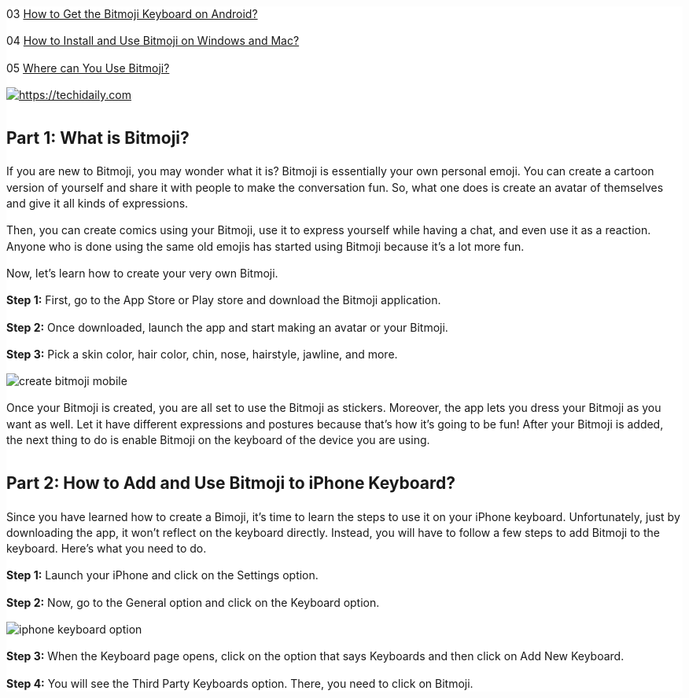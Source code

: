 03 [How to Get the Bitmoji Keyboard on Android?](#part3)

04 [How to Install and Use Bitmoji on Windows and Mac?](#part4)

05 [Where can You Use Bitmoji?](#part5)


<a href="https://aligracehair.sjv.io/c/5597632/2006946/19272" target="_top" id="2006946">
  <img src="//a.impactradius-go.com/display-ad/19272-2006946" border="0" alt="https://techidaily.com" width="728" height="90"/>
</a>
<img height="0" width="0" src="https://aligracehair.sjv.io/i/5597632/2006946/19272" style="position:absolute;visibility:hidden;" border="0" />


## Part 1: What is Bitmoji?

If you are new to Bitmoji, you may wonder what it is? Bitmoji is essentially your own personal emoji. You can create a cartoon version of yourself and share it with people to make the conversation fun. So, what one does is create an avatar of themselves and give it all kinds of expressions.

Then, you can create comics using your Bitmoji, use it to express yourself while having a chat, and even use it as a reaction. Anyone who is done using the same old emojis has started using Bitmoji because it’s a lot more fun.

Now, let’s learn how to create your very own Bitmoji.

**Step 1:** First, go to the App Store or Play store and download the Bitmoji application.

**Step 2:** Once downloaded, launch the app and start making an avatar or your Bitmoji.

**Step 3:** Pick a skin color, hair color, chin, nose, hairstyle, jawline, and more.

![create bitmoji mobile](https://images.wondershare.com/filmora/article-images/create-bitmoji-mobile.jpg)

Once your Bitmoji is created, you are all set to use the Bitmoji as stickers. Moreover, the app lets you dress your Bitmoji as you want as well. Let it have different expressions and postures because that’s how it’s going to be fun! After your Bitmoji is added, the next thing to do is enable Bitmoji on the keyboard of the device you are using.

## Part 2: How to Add and Use Bitmoji to iPhone Keyboard?

Since you have learned how to create a Bimoji, it’s time to learn the steps to use it on your iPhone keyboard. Unfortunately, just by downloading the app, it won’t reflect on the keyboard directly. Instead, you will have to follow a few steps to add Bitmoji to the keyboard. Here’s what you need to do.

**Step 1:** Launch your iPhone and click on the Settings option.

**Step 2:** Now, go to the General option and click on the Keyboard option.

![iphone keyboard option](https://images.wondershare.com/filmora/article-images/iphone-keyboard-option.jpg)

**Step 3:** When the Keyboard page opens, click on the option that says Keyboards and then click on Add New Keyboard.

**Step 4:** You will see the Third Party Keyboards option. There, you need to click on Bitmoji.
